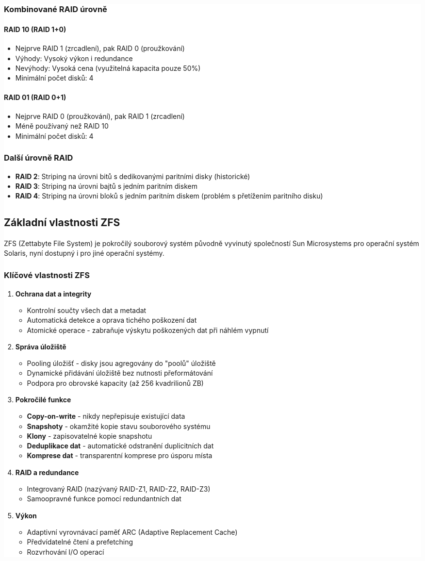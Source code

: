### Kombinované RAID úrovně

#### RAID 10 (RAID 1+0)
- Nejprve RAID 1 (zrcadlení), pak RAID 0 (proužkování)
- Výhody: Vysoký výkon i redundance
- Nevýhody: Vysoká cena (využitelná kapacita pouze 50%)
- Minimální počet disků: 4

#### RAID 01 (RAID 0+1)
- Nejprve RAID 0 (proužkování), pak RAID 1 (zrcadlení)
- Méně používaný než RAID 10
- Minimální počet disků: 4

### Další úrovně RAID
- **RAID 2**: Striping na úrovni bitů s dedikovanými paritními disky (historické)
- **RAID 3**: Striping na úrovni bajtů s jedním paritním diskem
- **RAID 4**: Striping na úrovni bloků s jedním paritním diskem (problém s přetížením paritního disku)

## Základní vlastnosti ZFS

ZFS (Zettabyte File System) je pokročilý souborový systém původně vyvinutý společností Sun Microsystems pro operační systém Solaris, nyní dostupný i pro jiné operační systémy.

### Klíčové vlastnosti ZFS

1. **Ochrana dat a integrity**
   - Kontrolní součty všech dat a metadat
   - Automatická detekce a oprava tichého poškození dat
   - Atomické operace - zabraňuje výskytu poškozených dat při náhlém vypnutí

2. **Správa úložiště**
   - Pooling úložišť - disky jsou agregovány do "poolů" úložiště
   - Dynamické přidávání úložiště bez nutnosti přeformátování
   - Podpora pro obrovské kapacity (až 256 kvadrilionů ZB)

3. **Pokročilé funkce**
   - **Copy-on-write** - nikdy nepřepisuje existující data
   - **Snapshoty** - okamžité kopie stavu souborového systému
   - **Klony** - zapisovatelné kopie snapshotu
   - **Deduplikace dat** - automatické odstranění duplicitních dat
   - **Komprese dat** - transparentní komprese pro úsporu místa

4. **RAID a redundance**
   - Integrovaný RAID (nazývaný RAID-Z1, RAID-Z2, RAID-Z3)
   - Samoopravné funkce pomocí redundantních dat

5. **Výkon**
   - Adaptivní vyrovnávací paměť ARC (Adaptive Replacement Cache)
   - Předvídatelné čtení a prefetching
   - Rozvrhování I/O operací
